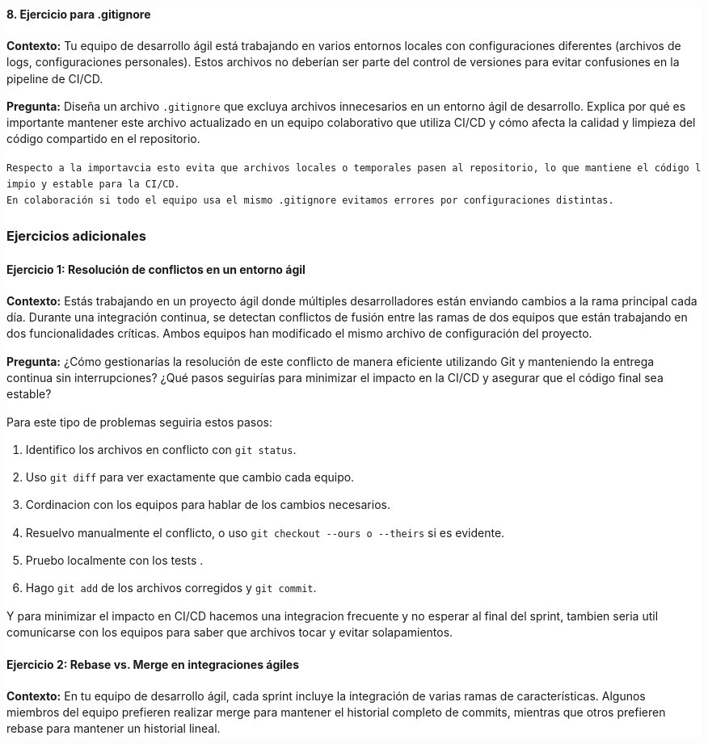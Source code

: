 #### 8. Ejercicio para .gitignore

**Contexto:** Tu equipo de desarrollo ágil está trabajando en varios entornos locales con configuraciones diferentes (archivos de logs, configuraciones personales). Estos archivos no deberían ser parte del control de versiones para evitar confusiones en la pipeline de CI/CD.

**Pregunta:**
Diseña un archivo `.gitignore` que excluya archivos innecesarios en un entorno ágil de desarrollo. Explica por qué es importante mantener este archivo actualizado en un equipo colaborativo que utiliza CI/CD y cómo afecta la calidad y limpieza del código compartido en el repositorio.

```
Respecto a la importavcia esto evita que archivos locales o temporales pasen al repositorio, lo que mantiene el código limpio y estable para la CI/CD.
En colaboración si todo el equipo usa el mismo .gitignore evitamos errores por configuraciones distintas.
```

### Ejercicios adicionales

#### Ejercicio 1: Resolución de conflictos en un entorno ágil

**Contexto:**
Estás trabajando en un proyecto ágil donde múltiples desarrolladores están enviando cambios a la rama principal cada día. Durante una integración continua, se detectan conflictos de fusión entre las ramas de dos equipos que están trabajando en dos funcionalidades críticas. Ambos equipos han modificado el mismo archivo de configuración del proyecto.

**Pregunta:**
¿Cómo gestionarías la resolución de este conflicto de manera eficiente utilizando Git y manteniendo la entrega continua sin interrupciones? ¿Qué pasos seguirías para minimizar el impacto en la CI/CD y asegurar que el código final sea estable?

        
 Para este tipo de problemas seguiria estos pasos:

1. Identifico los archivos en conflicto con `git status`.

2. Uso `git diff` para ver exactamente que cambio cada equipo.

3. Cordinacion con los equipos para hablar de los cambios necesarios.

4. Resuelvo manualmente el conflicto, o uso `git checkout --ours o --theirs` si es evidente.

5. Pruebo localmente con los tests .

6. Hago `git add` de los archivos corregidos y `git commit`.

Y para minimizar el impacto en CI/CD hacemos una integracion frecuente y no esperar al final del sprint, tambien seria util comunicarse con los equipos para saber que archivos tocar y evitar solapamientos.


#### Ejercicio 2: Rebase vs. Merge en integraciones ágiles

**Contexto:**
En tu equipo de desarrollo ágil, cada sprint incluye la integración de varias ramas de características. Algunos miembros del equipo prefieren realizar merge para mantener el historial completo de commits, mientras que otros prefieren rebase para mantener un historial lineal.
